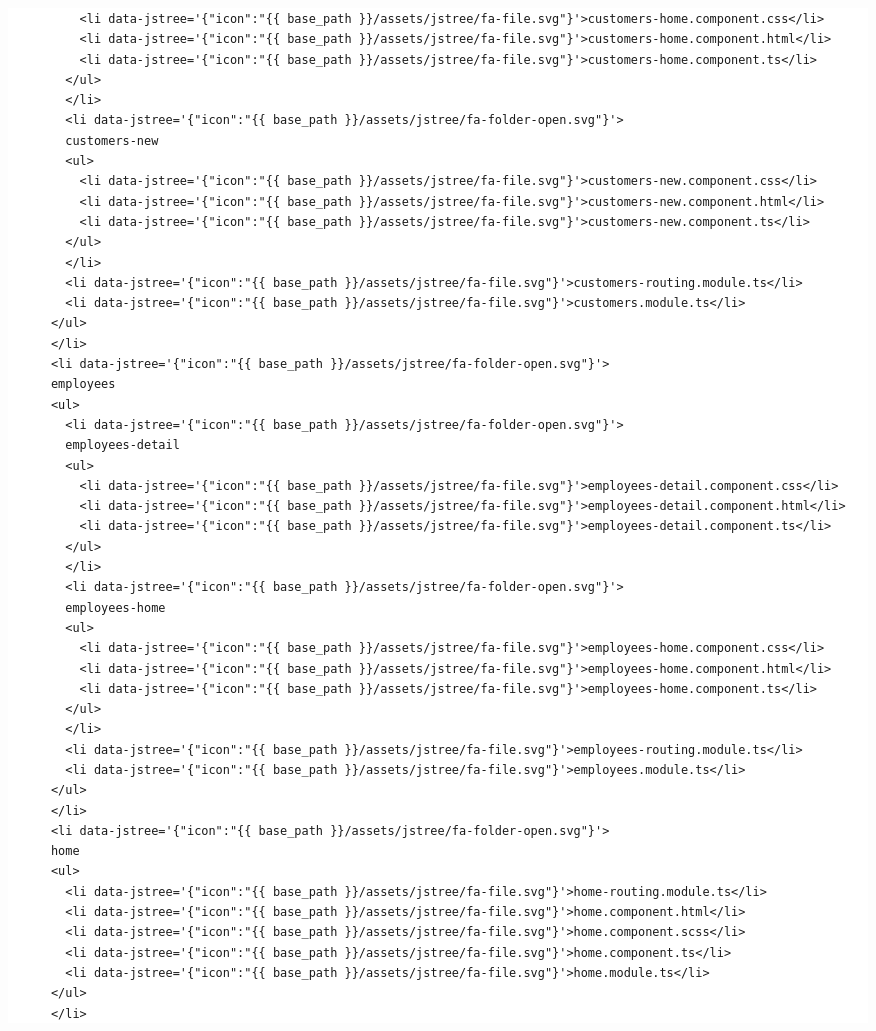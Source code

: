              <li data-jstree='{"icon":"{{ base_path }}/assets/jstree/fa-file.svg"}'>customers-home.component.css</li>
              <li data-jstree='{"icon":"{{ base_path }}/assets/jstree/fa-file.svg"}'>customers-home.component.html</li>
              <li data-jstree='{"icon":"{{ base_path }}/assets/jstree/fa-file.svg"}'>customers-home.component.ts</li>
            </ul>
            </li>
            <li data-jstree='{"icon":"{{ base_path }}/assets/jstree/fa-folder-open.svg"}'>
            customers-new
            <ul>
              <li data-jstree='{"icon":"{{ base_path }}/assets/jstree/fa-file.svg"}'>customers-new.component.css</li>
              <li data-jstree='{"icon":"{{ base_path }}/assets/jstree/fa-file.svg"}'>customers-new.component.html</li>
              <li data-jstree='{"icon":"{{ base_path }}/assets/jstree/fa-file.svg"}'>customers-new.component.ts</li>
            </ul>
            </li>
            <li data-jstree='{"icon":"{{ base_path }}/assets/jstree/fa-file.svg"}'>customers-routing.module.ts</li>
            <li data-jstree='{"icon":"{{ base_path }}/assets/jstree/fa-file.svg"}'>customers.module.ts</li>
          </ul>
          </li>
          <li data-jstree='{"icon":"{{ base_path }}/assets/jstree/fa-folder-open.svg"}'>
          employees
          <ul>
            <li data-jstree='{"icon":"{{ base_path }}/assets/jstree/fa-folder-open.svg"}'>
            employees-detail
            <ul>
              <li data-jstree='{"icon":"{{ base_path }}/assets/jstree/fa-file.svg"}'>employees-detail.component.css</li>
              <li data-jstree='{"icon":"{{ base_path }}/assets/jstree/fa-file.svg"}'>employees-detail.component.html</li>
              <li data-jstree='{"icon":"{{ base_path }}/assets/jstree/fa-file.svg"}'>employees-detail.component.ts</li>
            </ul>
            </li>
            <li data-jstree='{"icon":"{{ base_path }}/assets/jstree/fa-folder-open.svg"}'>
            employees-home
            <ul>
              <li data-jstree='{"icon":"{{ base_path }}/assets/jstree/fa-file.svg"}'>employees-home.component.css</li>
              <li data-jstree='{"icon":"{{ base_path }}/assets/jstree/fa-file.svg"}'>employees-home.component.html</li>
              <li data-jstree='{"icon":"{{ base_path }}/assets/jstree/fa-file.svg"}'>employees-home.component.ts</li>
            </ul>
            </li>
            <li data-jstree='{"icon":"{{ base_path }}/assets/jstree/fa-file.svg"}'>employees-routing.module.ts</li>
            <li data-jstree='{"icon":"{{ base_path }}/assets/jstree/fa-file.svg"}'>employees.module.ts</li>
          </ul>
          </li>
          <li data-jstree='{"icon":"{{ base_path }}/assets/jstree/fa-folder-open.svg"}'>
          home
          <ul>
            <li data-jstree='{"icon":"{{ base_path }}/assets/jstree/fa-file.svg"}'>home-routing.module.ts</li>
            <li data-jstree='{"icon":"{{ base_path }}/assets/jstree/fa-file.svg"}'>home.component.html</li>
            <li data-jstree='{"icon":"{{ base_path }}/assets/jstree/fa-file.svg"}'>home.component.scss</li>
            <li data-jstree='{"icon":"{{ base_path }}/assets/jstree/fa-file.svg"}'>home.component.ts</li>
            <li data-jstree='{"icon":"{{ base_path }}/assets/jstree/fa-file.svg"}'>home.module.ts</li>
          </ul>
          </li>